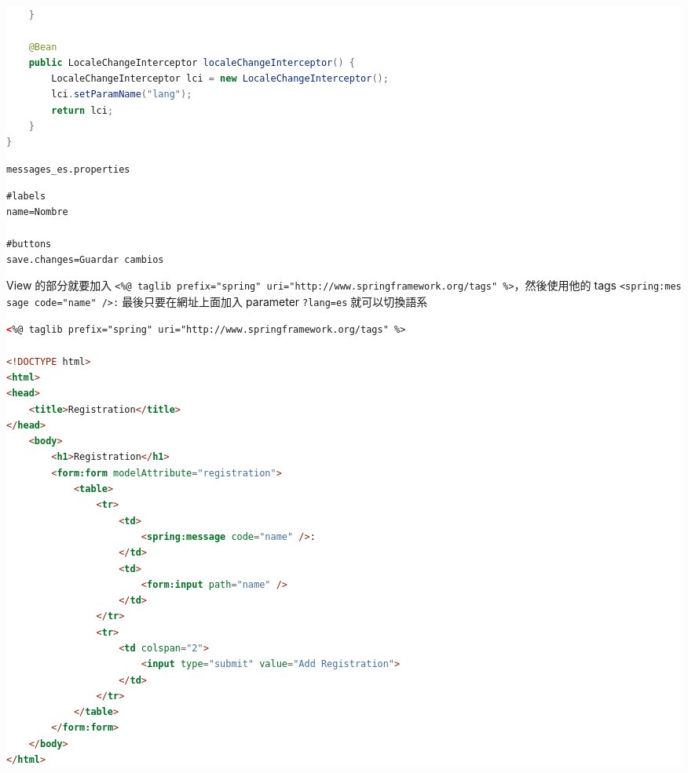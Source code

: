 ```java
    }

    @Bean
    public LocaleChangeInterceptor localeChangeInterceptor() {
        LocaleChangeInterceptor lci = new LocaleChangeInterceptor();
        lci.setParamName("lang");
        return lci;
    }
}
```
`messages_es.properties`
```
#labels
name=Nombre

#buttons
save.changes=Guardar cambios
```
View 的部分就要加入 `<%@ taglib prefix="spring" uri="http://www.springframework.org/tags" %>`，然後使用他的 tags `<spring:message code="name" />:`
最後只要在網址上面加入 parameter `?lang=es` 就可以切換語系
```html
<%@ taglib prefix="spring" uri="http://www.springframework.org/tags" %>

<!DOCTYPE html>
<html>
<head>
    <title>Registration</title>
</head>
    <body>
        <h1>Registration</h1>
        <form:form modelAttribute="registration">
            <table>
                <tr>
                    <td>
                        <spring:message code="name" />:
                    </td>
                    <td>
                        <form:input path="name" />
                    </td>
                </tr>
                <tr>
                    <td colspan="2">
                        <input type="submit" value="Add Registration">
                    </td>
                </tr>
            </table>
        </form:form>
    </body>
</html>
```
